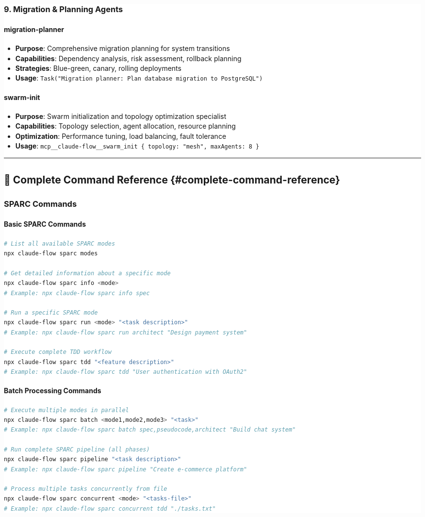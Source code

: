 ### 9. Migration & Planning Agents

#### **migration-planner**
- **Purpose**: Comprehensive migration planning for system transitions
- **Capabilities**: Dependency analysis, risk assessment, rollback planning
- **Strategies**: Blue-green, canary, rolling deployments
- **Usage**: `Task("Migration planner: Plan database migration to PostgreSQL")`

#### **swarm-init**
- **Purpose**: Swarm initialization and topology optimization specialist
- **Capabilities**: Topology selection, agent allocation, resource planning
- **Optimization**: Performance tuning, load balancing, fault tolerance
- **Usage**: `mcp__claude-flow__swarm_init { topology: "mesh", maxAgents: 8 }`

---

## 📝 Complete Command Reference {#complete-command-reference}

### SPARC Commands

#### Basic SPARC Commands
```bash
# List all available SPARC modes
npx claude-flow sparc modes

# Get detailed information about a specific mode
npx claude-flow sparc info <mode>
# Example: npx claude-flow sparc info spec

# Run a specific SPARC mode
npx claude-flow sparc run <mode> "<task description>"
# Example: npx claude-flow sparc run architect "Design payment system"

# Execute complete TDD workflow
npx claude-flow sparc tdd "<feature description>"
# Example: npx claude-flow sparc tdd "User authentication with OAuth2"
```

#### Batch Processing Commands
```bash
# Execute multiple modes in parallel
npx claude-flow sparc batch <mode1,mode2,mode3> "<task>"
# Example: npx claude-flow sparc batch spec,pseudocode,architect "Build chat system"

# Run complete SPARC pipeline (all phases)
npx claude-flow sparc pipeline "<task description>"
# Example: npx claude-flow sparc pipeline "Create e-commerce platform"

# Process multiple tasks concurrently from file
npx claude-flow sparc concurrent <mode> "<tasks-file>"
# Example: npx claude-flow sparc concurrent tdd "./tasks.txt"
```
